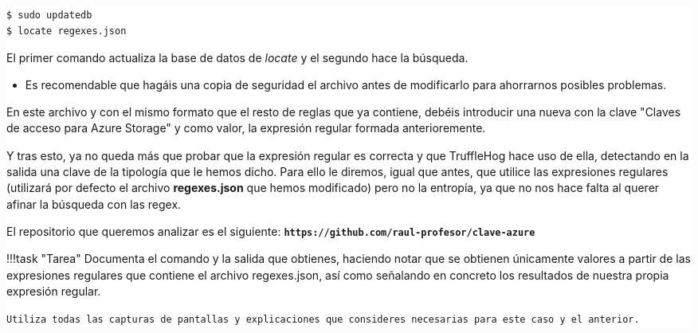 ```console
$ sudo updatedb
$ locate regexes.json
```
El primer comando actualiza la base de datos de *locate* y el segundo hace la búsqueda.

+ Es recomendable que hagáis una copia de seguridad el archivo antes de modificarlo para ahorrarnos posibles problemas.

En este archivo y con el mismo formato que el resto de reglas que ya contiene, debéis introducir una nueva con la clave "Claves de acceso para Azure Storage"  y como valor, la expresión regular formada anterioremente.

Y tras esto, ya no queda más que probar que la expresión regular es correcta y que TruffleHog hace uso de ella, detectando en la salida una clave de la tipología que le hemos dicho. Para ello le diremos, igual que antes, que utilice las expresiones regulares (utilizará por defecto el archivo **regexes.json** que hemos modificado) pero no la entropía, ya que no nos hace falta al querer afinar la búsqueda con las regex.

El repositorio que queremos analizar es el siguiente: **`https://github.com/raul-profesor/clave-azure`**

!!!task "Tarea"
    Documenta el comando y la salida que obtienes, haciendo notar que se obtienen únicamente valores a partir de las expresiones regulares que contiene el archivo regexes.json, así como señalando en concreto los resultados de nuestra propia expresión regular.

    Utiliza todas las capturas de pantallas y explicaciones que consideres necesarias para este caso y el anterior.





